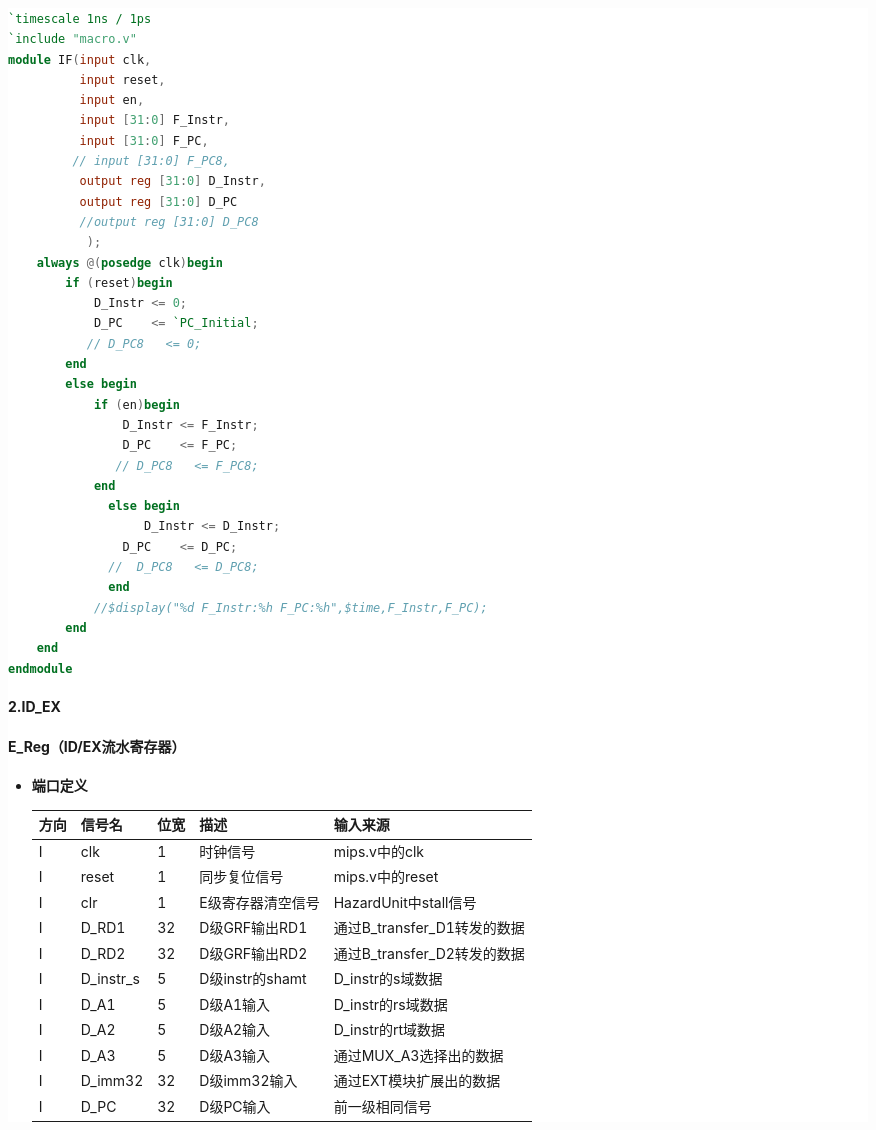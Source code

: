   ```verilog
  `timescale 1ns / 1ps
  `include "macro.v"
  module IF(input clk,
            input reset,
            input en,
            input [31:0] F_Instr,
            input [31:0] F_PC,
           // input [31:0] F_PC8,
            output reg [31:0] D_Instr,
            output reg [31:0] D_PC
            //output reg [31:0] D_PC8
  			 );
      always @(posedge clk)begin
          if (reset)begin
              D_Instr <= 0;
              D_PC    <= `PC_Initial;
             // D_PC8   <= 0;
          end
          else begin
              if (en)begin
                  D_Instr <= F_Instr;
                  D_PC    <= F_PC;
                 // D_PC8   <= F_PC8;
              end
  				else begin
  					 D_Instr <= D_Instr;
                  D_PC    <= D_PC;
                //  D_PC8   <= D_PC8;
  				end
              //$display("%d F_Instr:%h F_PC:%h",$time,F_Instr,F_PC);
          end
      end
  endmodule
  
  ```
  
  

#### 2.ID_EX

#### E_Reg（ID/EX流水寄存器）

- **端口定义**

  | 方向 | 信号名       | 位宽 | 描述              | 输入来源                    |
  | :--- | :----------- | :--- | :---------------- | :-------------------------- |
  | I    | clk          | 1    | 时钟信号          | mips.v中的clk               |
  | I    | reset        | 1    | 同步复位信号      | mips.v中的reset             |
  | I    | clr          | 1    | E级寄存器清空信号 | HazardUnit中stall信号       |
  | I    | D_RD1        | 32   | D级GRF输出RD1     | 通过B_transfer_D1转发的数据 |
  | I    | D_RD2        | 32   | D级GRF输出RD2     | 通过B_transfer_D2转发的数据 |
  | I    | D_instr_s    | 5    | D级instr的shamt   | D_instr的s域数据            |
  | I    | D_A1         | 5    | D级A1输入         | D_instr的rs域数据           |
  | I    | D_A2         | 5    | D级A2输入         | D_instr的rt域数据           |
  | I    | D_A3         | 5    | D级A3输入         | 通过MUX_A3选择出的数据      |
  | I    | D_imm32      | 32   | D级imm32输入      | 通过EXT模块扩展出的数据     |
  | I    | D_PC         | 32   | D级PC输入         | 前一级相同信号              |